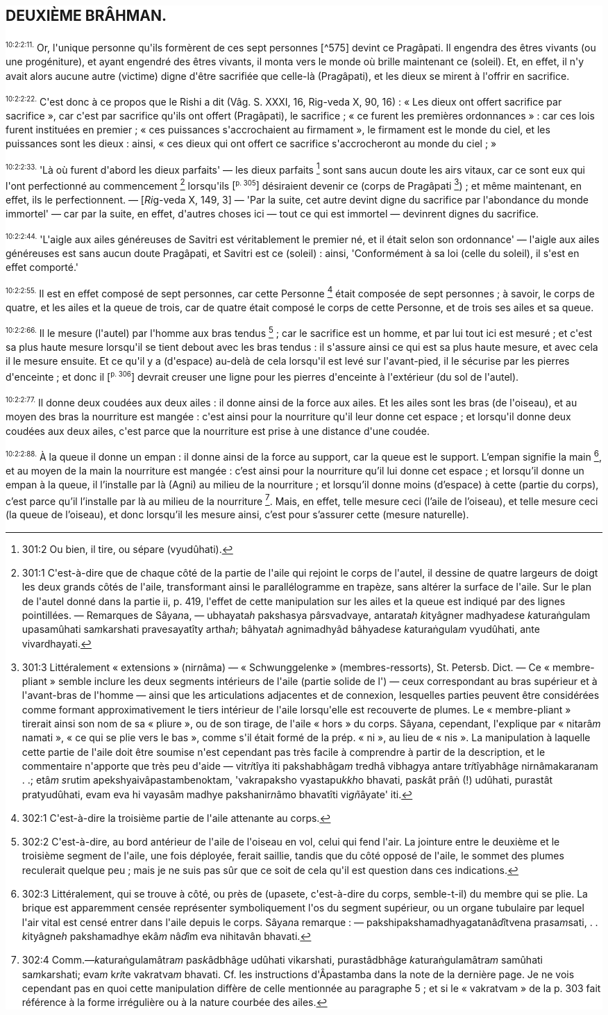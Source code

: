 ## DEUXIÈME BRÂHMAN.

<span id="v10_2_2_11"><sup><small>10:2:2:11.</small></sup></span> Or, l'unique personne qu'ils formèrent de ces sept personnes [^575] devint ce Pra<i>g</i>âpati. Il engendra des êtres vivants (ou une progéniture), et ayant engendré des êtres vivants, il monta vers le monde où brille maintenant ce (soleil). Et, en effet, il n'y avait alors aucune autre (victime) digne d'être sacrifiée que celle-là (Pra<i>g</i>âpati), et les dieux se mirent à l'offrir en sacrifice.

<span id="v10_2_2_22"><sup><small>10:2:2:22.</small></sup></span> C'est donc à ce propos que le Rishi a dit (Vâg. S. XXXI, 16, Rig-veda X, 90, 16) : « Les dieux ont offert sacrifice par sacrifice », car c'est par sacrifice qu'ils ont offert (Pragâpati), le sacrifice ; « ce furent les premières ordonnances » : car ces lois furent instituées en premier ; « ces puissances s'accrochaient au firmament », le firmament est le monde du ciel, et les puissances sont les dieux : ainsi, « ces dieux qui ont offert ce sacrifice s'accrocheront au monde du ciel ; »

<span id="v10_2_2_33"><sup><small>10:2:2:33.</small></sup></span> 'Là où furent d'abord les dieux parfaits' — les dieux parfaits [^576] sont sans aucun doute les airs vitaux, car ce sont eux qui l'ont perfectionné au commencement [^577] lorsqu'ils <span id="p305">[<sup><small>p. 305</small></sup>]</span> désiraient devenir ce (corps de Pra<i>g</i>âpati [^578]) ; et même maintenant, en effet, ils le perfectionnent. — \[<i>Ri</i>g-veda X, 149, 3\] — 'Par la suite, cet autre devint digne du sacrifice par l'abondance du monde immortel' — car par la suite, en effet, d'autres choses ici — tout ce qui est immortel — devinrent dignes du sacrifice.

<span id="v10_2_2_44"><sup><small>10:2:2:44.</small></sup></span> 'L'aigle aux ailes généreuses de Savitri est véritablement le premier né, et il était selon son ordonnance' — l'aigle aux ailes généreuses est sans aucun doute Pragâpati, et Savitri est ce (soleil) : ainsi, 'Conformément à sa loi (celle du soleil), il s'est en effet comporté.'

<span id="v10_2_2_55"><sup><small>10:2:2:55.</small></sup></span> Il est en effet composé de sept personnes, car cette Personne [^579] était composée de sept personnes ; à savoir, le corps de quatre, et les ailes et la queue de trois, car de quatre était composé le corps de cette Personne, et de trois ses ailes et sa queue.

<span id="v10_2_2_66"><sup><small>10:2:2:66.</small></sup></span> Il le mesure (l'autel) par l'homme aux bras tendus [^580] ; car le sacrifice est un homme, et par lui tout ici est mesuré ; et c'est sa plus haute mesure lorsqu'il se tient debout avec les bras tendus : il s'assure ainsi ce qui est sa plus haute mesure, et avec cela il le mesure ensuite. Et ce qu'il y a (d'espace) au-delà de cela lorsqu'il est levé sur l'avant-pied, il le sécurise par les pierres d'enceinte ; et donc il <span id="p306">[<sup><small>p. 306</small></sup>]</span> devrait creuser une ligne pour les pierres d'enceinte à l'extérieur (du sol de l'autel).

<span id="v10_2_2_77"><sup><small>10:2:2:77.</small></sup></span> Il donne deux coudées aux deux ailes : il donne ainsi de la force aux ailes. Et les ailes sont les bras (de l'oiseau), et au moyen des bras la nourriture est mangée : c'est ainsi pour la nourriture qu'il leur donne cet espace ; et lorsqu'il donne deux coudées aux deux ailes, c'est parce que la nourriture est prise à une distance d'une coudée.

<span id="v10_2_2_88"><sup><small>10:2:2:88.</small></sup></span> À la queue il donne un empan : il donne ainsi de la force au support, car la queue est le support. L’empan signifie la main [^581], et au moyen de la main la nourriture est mangée : c’est ainsi pour la nourriture qu’il lui donne cet espace ; et lorsqu’il donne un empan à la queue, il l’installe par là (Agni) au milieu de la nourriture ; et lorsqu’il donne moins (d’espace) à cette (partie du corps), c’est parce qu’il l’installe par là au milieu de la nourriture [^582]. Mais, en effet, telle mesure ceci (l’aile de l’oiseau), et telle mesure ceci (la queue de l’oiseau), et donc lorsqu’il les mesure ainsi, c’est pour s’assurer cette (mesure naturelle).


[^569]: 299 : 3 Voir VI, 2, 1, 15 suiv.
[^570]: 300:1 Le sacrifice, étant le substitut de l'homme (qui sacrifie), est représenté comme identique au Sacrificateur, ses mesures étant prises à partir de son corps et de sa stature ; voir partie i, p. 78. note 1.
[^571]: 300:2 Ou, pour cela, à savoir l'autel du feu, représentant à la fois Agni-Pra<i>g</i>âpati et le Sacrificateur : par conséquent, cette identité supposée doit être gardée à l'esprit pour comprendre les spéculations symboliques du Brâhma<i>n</i>a.
[^572]: 300:3 Cette mesure (24 aṅguli) est égale à un 'aratni' ou coudée ; 12 aṅguli étant égaux à un 'vitasti' ou empan (du pouce et de l'auriculaire, ou du poignet au bout du majeur).
[^573]: 300:4 Voir VI, 1, 1, 15 ; 1, 3, 29.
[^574]: 300:5 Ou bien, il attire, rassemble (upasamûhati).
[^577]: 301:1 C'est-à-dire que de chaque côté de la partie de l'aile qui rejoint le corps de l'autel, il dessine de quatre largeurs de doigt les deux grands côtés de l'aile, transformant ainsi le parallélogramme en trapèze, sans altérer la surface de l'aile. Sur le plan de l'autel donné dans la partie ii, p. 419, l'effet de cette manipulation sur les ailes et la queue est indiqué par des lignes pointillées. — Remarques de Sâya<i>n</i>a, — ubhayata<i>h</i> pakshasya pâr<i>s</i>vadvaye, antarata<i>h</i> <i>k</i>ityâgner madhyade<i>s</i>e <i>k</i>aturaṅgulam upasamûhati sa<i>m</i>karshati prave<i>s</i>ayatîty artha<i>h</i>; bâhyata<i>h</i> agnimadhyâd bâhyade<i>s</i>e <i>k</i>aturaṅgula<i>m</i> vyudûhati, ante vivardhayati.
[^576]: 301:2 Ou bien, il tire, ou sépare (vyudûhati).
[^578]: 301:3 Littéralement « extensions » (nir<i>n</i>âma) — « Schwunggelenke » (membres-ressorts), St. Petersb. Dict. — Ce « membre-pliant » semble inclure les deux segments intérieurs de l'aile (partie solide de l') — ceux correspondant au bras supérieur et à l'avant-bras de l'homme — ainsi que les articulations adjacentes et de connexion, lesquelles parties peuvent être considérées comme formant approximativement le tiers intérieur de l'aile lorsqu'elle est recouverte de plumes. Le « membre-pliant » tirerait ainsi son nom de sa « pliure », ou de son tirage, de l'aile « hors » du corps. Sâya<i>n</i>a, cependant, l'explique par « nitarâ<i>m</i> namati », « ce qui se plie vers le bas », comme s'il était formé de la prép. « ni », au lieu de « nis ». La manipulation à laquelle cette partie de l'aile doit être soumise n'est cependant pas très facile à comprendre à partir de la description, et le commentaire n'apporte que très peu d'aide — vit<i>ri</i>tîya iti pakshabhâga<i>m</i> tredhâ vibha<i>g</i>ya antare t<i>ri</i>tîyabhâge nirnâmakara<i>n</i>am . .; etâ<i>m</i> <i>s</i>rutim apekshyaivâpastambenoktam, 'vakrapaksho vyastapu<i>k</i><i>kh</i>o bhavati, pa<i>s</i><i>k</i>ât prâṅ (!) udûhati, purastât pratyudûhati, evam eva hi vayasâm madhye pakshanir<i>n</i>âmo bhavatîti vi<i>g</i><i>ñ</i>âyate' iti.
[^579]: 302:1 C'est-à-dire la troisième partie de l'aile attenante au corps.
[^580]: 302:2 C'est-à-dire, au bord antérieur de l'aile de l'oiseau en vol, celui qui fend l'air. La jointure entre le deuxième et le troisième segment de l'aile, une fois déployée, ferait saillie, tandis que du côté opposé de l'aile, le sommet des plumes reculerait quelque peu ; mais je ne suis pas sûr que ce soit de cela qu'il est question dans ces indications.
[^581]: 302:3 Littéralement, qui se trouve à côté, ou près de (upa<i>s</i>ete, c'est-à-dire du corps, semble-t-il) du membre qui se plie. La brique est apparemment censée représenter symboliquement l'os du segment supérieur, ou un organe tubulaire par lequel l'air vital est censé entrer dans l'aile depuis le corps. Sâya<i>n</i>a remarque : — pakshipakshamadhyagatanâ<i>d</i>îtvena pra<i>s</i>a<i>m</i>sati, . . <i>k</i>ityâgne<i>h</i> pakshamadhye ekâ<i>m</i> nâ<i>d</i>îm eva nihitavân bhavati.
[^582]: 302:4 Comm.—<i>k</i>aturaṅgulamâtra<i>m</i> pa<i>s</i><i>k</i>âdbhâge udûhati vikarshati, purastâdbhâge <i>k</i>aturaṅgulamâtra<i>m</i> samûhati sa<i>m</i>karshati; eva<i>m</i> k<i>ri</i>te vakratva<i>m</i> bhavati. Cf. les instructions d'Âpastamba dans la note [^571] de la dernière page. Je ne vois cependant pas en quoi cette manipulation diffère de celle mentionnée au paragraphe 5 ; et si le « vakratvam » de la p. 303 fait référence à la forme irrégulière ou à la nature courbée des ailes.
[^583]: 303:1 C'est-à-dire qu'il lui donne la dernière fin.
[^584]: 303:2 Ou, peut-être, ces douces plumes de l'oiseau courbées vers la droite. Sâya<i>n</i>a comme ci-dessus — dakshi<i>n</i>ata<i>h</i> dakshi<i>n</i>apakshe ityâlikhitâ dakshi<i>n</i>âv<i>ri</i>ta ish<i>t</i>akâ<i>h</i>; uttarata<i>h</i> uttarasmin pakshe ityâlikhitâ<i>h</i> savyâv<i>ri</i>ta ish<i>t</i>akâ upadadhyât.
[^585]: 304:1 Littéralement, ces sept personnes qu'ils ont transformées en une seule personne. Voir VI, 1, 1, 1 seq.
[^586]: 304:2 Il est difficile de voir quel sens l'auteur attribue à « sâdhya » appliqué à des classes mineures de divinités.
[^587]: 304:3 Voir VI, 1, 1, 1.
[^588]: 305:1 Tad eva bubhûshanta iti, prâ<i>n</i>â<i>h</i> svayam api prâ<i>g</i>âpatyâtmanâ (? prâ<i>g</i>âpatyâtmâno) bhavitum i<i>k</i><i>kh</i>anta<i>h</i>. Dire.
[^589]: 305:2 Voir VI, 1, 1, 3-6.
[^590]: 305:3 C'est-à-dire que partout où il parle de longueurs d'homme, il entend la hauteur à laquelle un homme atteint avec ses bras tendus vers le haut ; l'homme particulier qui fournit cette norme (relative) de mesure étant le Sacrificateur.
[^591]: 306:1 L'envergure du pouce et de l'auriculaire est considérée comme égale à la distance entre le poignet et le bout du majeur.
[^592]: 306:2 C'est-à-dire qu'il le fait de manière à n'occuper qu'un petit espace et à être entouré d'une nourriture abondante.
[^593]: 306:3 C'est-à-dire, mesurant sept fois la longueur d'un homme debout avec les bras tendus.
[^594]: 307:1 C'est-à-dire, « la salle de l'épouse », la salle sacrificielle ou hangar, généralement appelé Prâkînavamsa ou Prâgvamsa, mesurant 20 coudées sur 10 (partie ii, p. 3, note 2), dans laquelle les feux originaux et les vedi des ishtis sont enfermés lors du sacrifice du Soma ; voir le plan, partie ii, p. 475.
[^595]: 307:2 Une brasse (vyâma) est l'espace entre les extrémités des deux majeurs d'un homme debout, les bras tendus, ceci étant considéré comme la taille de l'homme. Dans ce paragraphe, l'auteur récapitule approximativement les principales dimensions du terrain sacrificiel utilisé pour les ish<i>t</i>is, qui seront également nécessaires pour le présent objectif. Les dimensions fournies ici donneront environ la distance de huit pas entre (les centres des) feux de Gârhapatya et d'Âhavanîya exigée par I, 7, 3, 23. Au milieu de l'espace d'une brasse ici mentionné comme l'espace le plus à l'est de la salle, l'Âhavanîya (carré d'origine) est posé, mais cela fait finalement place au nouveau foyer circulaire de Gârhapatya construit en briques et ayant la totalité de cette « brasse » pour diamètre.
[^596]: 307:3 C'est-à-dire le point le plus en arrière (ouest) de la ligne (orientale du) Mahâvedi du sacrifice du Soma, où le piquet, appelé 'anta<i>h</i>pâtya', est enfoncé, étant à trois pas à l'est du poteau de la porte d'entrée du Prâ<i>k</i>înava<i>m</i><i>s</i>a (et donc à trois pas du futur foyer circulaire de Gârhapatya construit en briques).
[^597]: 307:4 Littéralement, ce sont (dix) marches, ayant la brasse comme onzième (espace ou marche).
[^598]: 308:1 C'est-à-dire le Gârhapatya en briques de l'Agni<i>k</i>ayana sur lequel l'Ukhya Agni, après avoir été transporté par le Sacrificateur pendant un an, est transféré du foyer (ûkhâ), et d'où provient ensuite le feu du grand autel. Ce nouveau Gârhapatya a été érigé à l'emplacement de l'ancien Âhavanîya (carré) (le soi-disant '<i>s</i>âlâdvârya' ou feu de la porte du hall), sur lequel le feu du foyer, l'Ukhya Agni, était allumé (esha âhavanîyo vakshyamâ<i>n</i>âyâ<i>s</i> <i>k</i>ayanamahâveder gârhapatyo bhavati ; Sây.). La cuvette contenant ce feu fut alors placée à une demi-brasse au sud (du centre) de l'ancien Âhavanîya, de manière à se trouver tout près du Gârhapatya en briques élevé à sa place et formant un cercle d'un diamètre d'une brasse. Ainsi, cet « espace d'une brasse » est ici désigné à juste titre comme la source originelle des feux de l'Agni<i>k</i>ayana.
[^599]: 308:2 Pour les dimensions du Mahâvedi auxquelles il est fait référence ici, voir la partie ii, p. 111 seq.
[^600]: 309:1 C'est-à-dire, dans la première de ces sept personnes ou hommes, constituant l'homme sacrificiel (ya<i>g</i><i>ñ</i>a-purusha), Pra<i>g</i>âpati ; ce premier homme étant le Sacrificateur lui-même, comme fournissant l'étalon de ces mesures.
[^601]: 309:2 C'est-à-dire la cinquième région, située dans une direction verticale, celle-ci étant représentée par l'autel du feu qui s'élève vers le haut.
[^602]: 309:3 Un peu différemment Professeur Delbrück, Altind. Syntax, p. 444, 'L'utérus ne grandit pas proportionnellement à l'embryon qui y est produit.'
[^603]: 309:4 L'argument de l'auteur est apparemment que l'agrandissement prévu de l'autel du feu est un agrandissement de l'enfant Agni, après sa naissance, et n'implique pas une augmentation de la taille du terrain sacrificiel original du Prâ<i>k</i>înava<i>m</i><i>s</i>a.
[^604]: 310:1 Il s'agit bien sûr du Mahâvedi sur lequel est élevé l'autel du feu (ordinaire), et qui est agrandi proportionnellement à la taille de l'autel. Les dimensions intermédiaires de l'autel du feu, entre les deux extrêmes mentionnés ici, augmentent chacune de quatre longueurs d'homme carrées (l'homme étant mesuré bras tendus vers le haut), ou d'une longueur d'homme de chaque côté du corps de l'autel ; le plus grand autel possible mesure ainsi 101 longueurs d'homme de chaque côté.
[^605]: 310:2 Un pas, ou un pas (prakrama) est égal à 3 pieds (pada), un pied mesurant 12 largeurs de doigts (aṅgula), ces mesures étant, cependant (au moins théoriquement), relatives à la taille du Sacrificateur.
[^606]: 310:3 Autrement dit, il tend la corde le long du sol depuis l'extrémité (ouest) du Vedi vers l'est, et marque sur le sol les trois septièmes de la corde du côté est, cette partie du Vedi étant ensuite recouverte par l'autel en briques, tandis que l'espace restant derrière est requis pour les hangars Sadas et Havirdhâna, etc. Si nous prenons le Mahâvedi comme mesurant 108 pieds de long (= 36 prakramas), cela donnerait 15 3/8 pieds pour chaque partie, ou environ 46 pieds pour la longueur de la partie à couvrir de briques, et cette mesure, étant égale à sept longueurs d'homme, donnerait 6 4/7 pieds pour la longueur d'un homme (y compris les bras tendus vers le haut). Entre l'autel et le bord avant (est) du Vedi, un espace d'un pied doit cependant être laissé.
[^607]: 310:4 Autrement dit, il tend la corde transversalement (du nord au sud) et marque les trois divisions centrales de celle-ci comme formant le côté arrière de l'autel (en laissant les deux septièmes de la corde libres de chaque côté). Cela donne 12 5/7 pieds (sur 90) pour chaque partie, ou 38 4/7 pieds pour le côté arrière, ou côté ouest, de l'autel.
[^608]: 311:1 Cela donne 10 2/7 pieds (sur 72) pour chaque partie, ou 30 6/7 pieds pour le devant, ou côté est, de l'autel. Les mesures données ici sont destinées à affiner la forme carrée habituelle de l'autel du feu.
[^609]: 312:1 Ou, d'après le total correct (sampad) que l'autel devrait obtenir. Par [paragraphe 7](Book_4_10_2#v10_2_3_7), l'autel doit être quatorze fois plus grand que le septuple ; et ce dernier étant dit être en proportion exacte avec Pra<i>g</i>âpati (dans [paragraphe 3](Book_4_10_2#v10_2_3_3)), le plus grand autel montrerait ainsi un excès de treize longueurs d'homme par rapport à l'autel correctement proportionné.
[^610]: 312:2 Voir dans [paragraphe 5](Book_4_10_2#v10_2_3_5).
[^611]: 312:3 C'est-à-dire un de la longueur d'un homme de chaque côté.
[^612]: 313:1 Littéralement, Puis-je me construire un corps (soi) en vue de (abhi) Agni ; ou, peut-être, « Il construit (un corps) de manière à devenir (Agni) » ; dans ce cas, « abhi » de « abhisa<i>m</i><i>k</i>inute » aurait la même force que dans « abhisampadyate ». Voir cependant [X, 2, 5, 9](Book_4_10_2#v10_2_5_9)\-[12](Book_4_10_2#v10_2_5_12), où Sâya<i>n</i>a l'explique par « yo ya<i>h</i> kâma<i>h</i> ta<i>m</i> sarvam âtmânam abhilakshya sampâditavân bhavati » — « Il réalise tout ce désir pour son corps. »
[^613]: 315:1 Ou peut-être, « tout cela (pris ensemble) est le septuple Brahman. »
[^614]: 315:2 Dans la première couche, dix briques Prâ<i>n</i>abh<i>ri</i>t ont été placées le long des diagonales dans chacun des quatre coins du corps de l'autel (ou dans les quartiers intermédiaires), et autant autour du centre.
[^615]: 316:1 Les Upasads (ou sièges) sont exécutés deux fois par jour pendant au moins trois jours (le nombre régulier pour les sacrifices ordinaires du Soma d'une journée) intervenant entre la fin du Dîkshâ (initiation) et le jour du sacrifice du Soma ; voir partie ii, p. 105, note 1. Le premier jour, la première couche est construite entre les deux représentations (tandis que la préparation finale du site de l'autel, ainsi que la construction de l'autel de Gârhapatya et l'installation de l'Ukhya Agni sur celui-ci, ont lieu avant la représentation matinale des Upasads), et le deuxième jour, les couches restantes sont construites.
[^616]: 316:2 Pour la construction dans l'_oratio directa_, voir partie iii, p. 34, note 2.
[^617]: 316:3 Ou bien, ils sont allés dans leur abri (pra-pad).
[^618]: 317:1 Ou, dévotion austère, voir III, 4, 4, 27, où le jeûne pendant les jours d'Upasad est recommandé comme étant de nature à promouvoir la ferveur religieuse. Cependant, le sens premier de « chaleur » est également impliqué, d'où le « chauffage » du chaudron (gharma—θερμός) au Pravargya (représentant le soleil) est lié aux Upasads.
[^619]: 317:2 C'est-à-dire l'autel du feu utilisé à la période sacrificielle (ayana) appelé Tâpa<i>s</i><i>k</i>ita, qui nécessite généralement une année entière (360 jours) pour l'accomplissement des Upasads (comme le font aussi les Dîkshâ- avant elles, et l'accomplissement du sacrifice du Soma après elles) ; cf. XII, 3, 3, 10 seq. ; Kâty. XIV, 5, 1.—Â<i>s</i>val. XII, 5, 9 ; Kâty. XXIV, 5, 7, cependant, mentionnent un Tâpa<i>s</i>k</i>ita qui ne nécessite que quatre mois pour chacune des trois périodes, ou une année au total, tandis que la durée maximale est fixée par Â<i>s</i>v. à trente-six ans (douze pour chaque période) ; et par Kâty. à trois ans pour les Upasads et un an pour chacune des deux autres cérémonies.
[^620]: 317:3 Voir partie ii, p. 304.
[^621]: 317:4 Sâya<i>n</i>a ne précise pas quelle performance sacrificielle est censée exiger vingt-quatre jours d'Upasad, mais dit simplement qu'ils sont requis « kratuvi<i>sse</i>she », lors d'un type particulier de sacrifice. Quoi qu'il en soit, le Sacrificateur serait libre d'adopter ce nombre de jours d'Upasad au lieu du minimum de jours prescrit, s'il espérait en tirer un bénéfice particulier.
[^622]: 318:1 Pour un Ekâha ordinaire, ou un sacrifice de Soma d'une journée, les Upasads peuvent être accomplies pendant douze jours au lieu des trois jours habituels (Kâty. VIII, 2, 40). C'est aussi le nombre régulier de jours pour les Ahînas (ib. XIII, i, x ; Â<i>s</i>v. IV, 8, 15) et pour la plupart des sattras.
[^623]: 318:2 C'est-à-dire lorsque les Upasads durent une année entière, comme lors du Tâpa<i>s</i><i>k</i>ita.
[^624]: 318:3 C'est-à-dire en construisant pour son sacrifice du Soma un autel dont le corps nécessite une année entière pour être posé, comme c'est le cas dans le Tâpa<i>s</i><i>k</i>ita.
[^625]: 318:4 Traduite littéralement, la phrase serait ainsi : « Ainsi, p. 319 autant de désir qu'il y a au printemps, il se construit un corps afin d'obtenir tout cela (le désir). » Seule la construction d'un autel (corps) pour une année entière assure la pleine jouissance des plaisirs sensuels fournis au cours de l'année.
[^626]: 319:1 C'est-à-dire que ces trois sortes de briques — les cinq Asapatnâs et les quarante Virâgs étant posées le premier jour, et des vingt-neuf Stomabhâgâs une chaque jour — les trois sortes de briques prennent ainsi un mois pour être posées, après quoi les 'sâdanam' et les 'Sûdadohas' (cf. partie iii, p. 301, note 3) sont exécutés sur elles.
[^627]: 320:1 C'est-à-dire qu'après les vingt-huit jours du douzième mois, il reste deux jours pour constituer l'année, de sorte que le (premier) jour de Sutyâ (jour de pression) a lieu après l'expiration d'une année complète.
[^628]: 320:2 Le Vi<i>s</i>va<i>g</i>it, tel qu'il est habituellement exécuté, est un sacrifice Agnish<i>t</i>oma, dont les douze Stotras sont chantés dans trois stomas ou formes d'hymnes différents, à savoir les quatre premiers dans le triv<i>ri</i>t (neuf versets), les quatre suivants dans le pa<i>ñ</i><i>k</i>ada<i>s</i>a (quinze versets) et les quatre derniers dans le saptada<i>s</i>a (dix-sept versets). Pour les textes des stotriya, voir p. 321 Tâ<i>n</i><i>d</i>ya-Br. XVI, 5, 1 seq. Il est étroitement lié à l'Abhi<i>g</i>it Soma-day, dont les stotras sont exécutés dans quatre stomas, à savoir. trois dans chacun de ceux utilisés pour le Vi<i>s</i>va<i>g</i>it, et les trois derniers dans l'ekavi<i>m</i><i>s</i>a, ou stoma à vingt et un versets, avec lesquels il peut, en effet, être combiné dans une seule et même performance ; et tous deux font partie de la séance sacrificielle appelée Gavâm ayanam (partie ii, p. 427). Le Vi<i>s</i>va<i>g</i>it (ainsi que l'Abhi<i>g</i>it) peut cependant aussi être exécuté comme un Atirâtra au lieu d'un Agnish<i>t</i>oma, et dans ce cas la séquence des Stomas est entièrement différente, leur ordre étant le suivant : les quatre premiers stotras sont exécutés dans les quatre premiers stomas (triv<i>ri</i>t, pa<i>ñ</i><i>k</i>ada<i>s</i>a, saptada<i>s</i>a, ekavi<i>m</i><i>s</i>a) ; les quatre stotras suivants dans les quatre stomas en commençant par le deuxième stomas (jusqu'à tri<i>n</i>ava), et les quatre stotras suivants dans les quatre stomas en commençant par le troisième stomas (jusqu'à trayast<i>ri</i><i>m</i><i>s</i>a). Des trois Ukthastotras, le premier est exécuté dans le tri<i>n</i>ava, et les deux autres dans l'ekavi<i>m</i><i>s</i>a ; le Sho<i>d</i>a<i>s</i>in dans sa propre forme (ekavi<i>m</i><i>s</i>a) ; les chants nocturnes dans le pa<i>ñ</i><i>k</i>ada<i>s</i>a ; et le chant crépusculaire dans le triv<i>ri</i>t-stoma. Voir Tâ<i>n</i><i>d</i>ya-Br. XX, 9.
[^629]: 321:1 Sur les jours de Soma 'sarvap<i>ri</i>sh<i>th</i>a', voir partie iii, introduction, pp. xx seq.
[^630]: 321:2 Comme équivalent de « l'ensemble de ses biens (sarvavedasa, sarvasva) », Kâtyâyana (XXII, 2, 26. 27) énumère « les vaches, les bœufs, les charrues, les sacs de blé (ou sacs de blé), les paires d'esclaves, les chariots, les animaux de monte, les maisons (ou hangars) et les lits ». Pour d'autres énumérations similaires, voir A. Weber, Omina et Portenta (Abb. de Berl. Acad. 1858), p. 398.
[^631]: 323 : 1 Ainsi Sâya<i>n</i>a—tad etat sarvam âyur iti sarvapadasyârtham âha, dîrgham ananta<i>m</i> salut.
[^632]: 323:2 Littéralement, « propice au monde », ou peut-être « propice à un lieu (dans ce monde-là). » Sâya<i>n</i>a l'interprète ainsi : sa mort est « alokyam », c'est-à-dire ne pas procurer le monde consistant en l'immortalité. Une signification telle que « (une telle conduite) n'est pas conquérante » semble être impliquée par les mots qui suivent.
[^633]: 324:1 Les cinq couches contiennent cinq ensembles de deux de ces briques, chacun représentant les deux mois de la saison respective ; à l'exception de la troisième couche, qui contient quatre de ces briques, seulement, cependant, de la moitié de l'épaisseur des autres.
[^634]: 324:2 Selon Sâya<i>n</i>a, cela se réfère aux cinquante Prâ<i>n</i>abh<i>ri</i>ts dans la première couche, et aux quarante Virâ<i>g</i>s, cinq Nâkasads et cinq Pa<i>ñ</i><i>k</i>a<i>k</i>û<i>d</i>âs dans la cinquième couche.
[^635]: 325:1 C'est-à-dire, selon Sâya<i>n</i>a, tous les sacrifices de Soma, ekâhas, ahînas, sattras, etc. Dans ce cas, nous devrions peut-être traduire par « jusqu'à l'Agnihotra », ce qui est le type le plus simple de sacrifice de Soma.
[^636]: 325:2 Ce sens est attribué par Sâya<i>n</i>a à 'kalkushî' (= ma<i>n</i>ibandhâratnî) ; il ne peut pas signifier ici 'les deux poignets' (? 'kalyusha', Mon. Will. Dict.), car les deux doivent être des parties du même membre.
[^637]: 325:3 Soit [X, 2, 2, 1](Book_4_10_2#v10_2_2_1). [5](Book_4_10_2#v10_2_2_5) (VI, 1, 1, 1 seq.).
[^638]: 326:1 Ou, peut-être, la bonté, l'excellence (<i>s</i>rî).
[^639]: 326:2 Selon Sâya<i>n</i>a, il s'agit d'un jeu étymologique sur le mot '<i>s</i>rî' (bien-être, contentement, paix), en lien avec le verbe '<i>s</i>ri' — <i>s</i>riyanti nivasanty asmin kâla iti râtri<i>h</i> <i>s</i>rî<i>s</i>abdavâ<i>k</i>yâ. Cf. II, 3, 1, 3, où, avec le Kâ<i>n</i>va, nous devons lire : 'ilitâ hi <i>s</i>ere (<i>s</i>erate, K.) sa<i>m</i><i>g</i>ânâ<i>h</i>' — 'car (quand le soleil s'est couché) ceux qui sont en désaccord les uns avec les autres restent tranquilles (ensemble).'
[^640]: 326:3 C'est-à-dire qu'elles entourent l'autel et le protègent de tous côtés. Cf. VII, 1, 1, 12 seq., où les pierres d'enceinte sont censées représenter l'utérus dans lequel l'embryon Agni est contenu ; et sont également comparées à l'océan qui coule autour de la terre comme un fossé protecteur.
